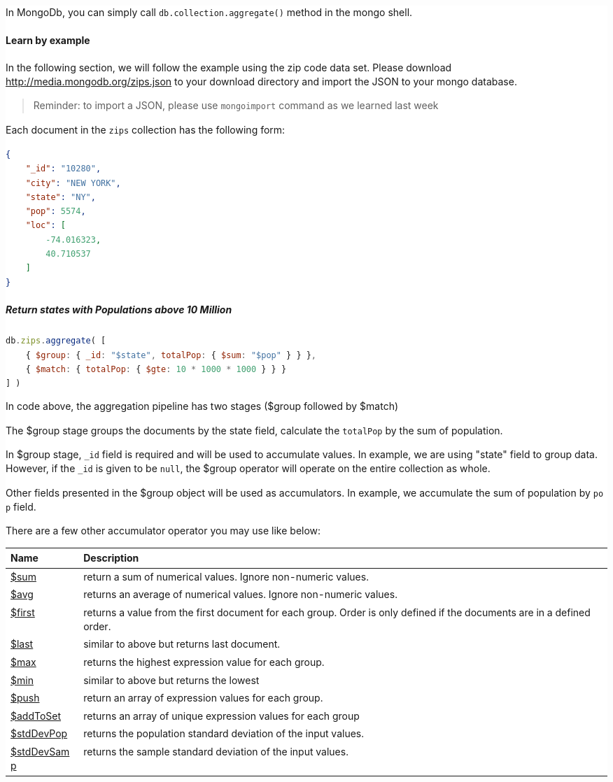 In MongoDb, you can simply call `db.collection.aggregate()` method in the mongo shell.

#### Learn by example

In the following section, we will follow the example using the zip code data
set. Please download
http://media.mongodb.org/zips.json to your download directory and import the JSON to your mongo database.

> Reminder: to import a JSON, please use `mongoimport` command as we learned last week

Each document in the `zips` collection has the following form:

```json
{
	"_id": "10280",
	"city": "NEW YORK",
	"state": "NY",
	"pop": 5574,
	"loc": [
		-74.016323,
		40.710537
	]
}
```

##### Return states with Populations above 10 Million

```js
db.zips.aggregate( [
	{ $group: { _id: "$state", totalPop: { $sum: "$pop" } } },
	{ $match: { totalPop: { $gte: 10 * 1000 * 1000 } } }
] )
```

In code above, the aggregation pipeline has two stages ($group followed by $match)

The $group stage groups the documents by the state field, calculate the `totalPop` by the sum of population.

In $group stage, `_id` field is required and will be used to accumulate values.
In example, we are using "state" field to group data. However, if the `_id` is
given to be `null`, the $group operator will operate on the entire collection
as whole.

Other fields presented in the $group object will be used as accumulators. In
example, we accumulate the sum of population by `pop` field.

There are a few other accumulator operator you may use like below:

| Name | Description |
|:--|:--|
| [$sum](https://docs.mongodb.com/manual/reference/operator/aggregation/sum/) | return a sum of numerical values. Ignore non-numeric values. |
| [$avg](https://docs.mongodb.com/manual/reference/operator/aggregation/avg/) | returns an average of numerical values. Ignore non-numeric values. |
| [$first](https://docs.mongodb.com/manual/reference/operator/aggregation/first/) | returns a value from the first document for each group. Order is only defined if the documents are in a defined order. |
| [$last](https://docs.mongodb.com/manual/reference/operator/aggregation/last/) | similar to above but returns last document. |
| [$max](https://docs.mongodb.com/manual/reference/operator/aggregation/max/) | returns the highest expression value for each group. |
| [$min](https://docs.mongodb.com/manual/reference/operator/aggregation/min/<Paste>) | similar to above but returns the lowest |
| [$push](https://docs.mongodb.com/manual/reference/operator/aggregation/push/) | return an array of expression values for each group. |
| [$addToSet](https://docs.mongodb.com/manual/reference/operator/aggregation/addToSet/) | returns an array of unique expression values for each group |
| [$stdDevPop](https://docs.mongodb.com/manual/reference/operator/aggregation/stdDevPop/) | returns the population standard deviation of the input values. |
| [$stdDevSamp](https://docs.mongodb.com/manual/reference/operator/aggregation/stdDevSamp/) | returns the sample standard deviation of the input values. |
